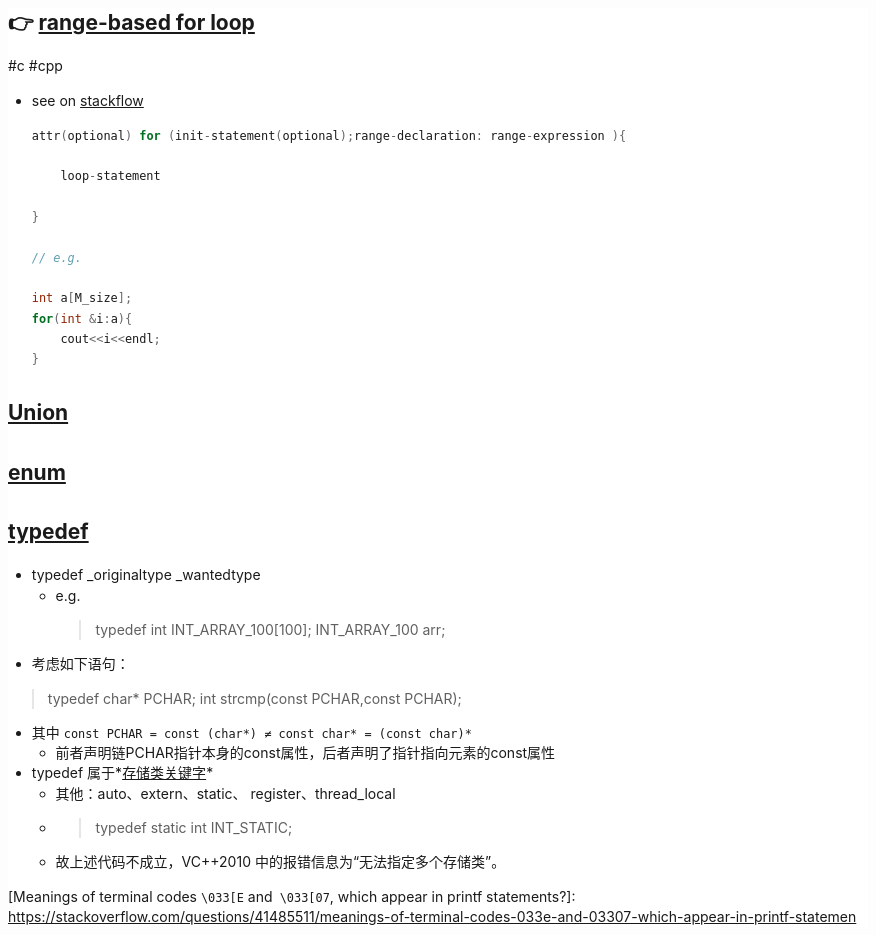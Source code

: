 

##  👉 [range-based for loop](https://en.cppreference.com/w/cpp/language/range-for)
#c #cpp 

+ see on [stackflow](https://stackoverflow.com/questions/12702561/iterate-through-a-c-vector-using-a-for-loop) 

	```c++
	attr(optional) for (init-statement(optional);range-declaration: range-expression ){
	
		loop-statement
	
	}
	
	// e.g.
	
	int a[M_size];
	for(int &i:a){
		cout<<i<<endl;
	}
	```



## [Union](https://blog.csdn.net/lincyang/article/details/6176642)





## [enum](https://www.runoob.com/cprogramming/c-enum.html)





## [typedef](http://c.biancheng.net/view/298.html)

+ typedef _originaltype _wantedtype
	+ e.g.
		>  typedef int INT_ARRAY_100[100];
		>  INT_ARRAY_100 arr;
+ 考虑如下语句：
> typedef char* PCHAR;
> int strcmp(const PCHAR,const PCHAR);

+  其中 ```const PCHAR = const (char*) ≠ const char* = (const char)* ```
	+ 前者声明链PCHAR指针本身的const属性，后者声明了指针指向元素的const属性
+ typedef 属于*[存储类关键字](https://blog.csdn.net/shenwanjiang111/article/details/78340722)*
	+  其他：auto、extern、static、 register、thread_local
	+  >  typedef static int INT_STATIC;
	+  故上述代码不成立，VC++2010 中的报错信息为“无法指定多个存储类”。
	



[Meanings of terminal codes `\033[E` and` \033[07`, which appear in printf statements?]: https://stackoverflow.com/questions/41485511/meanings-of-terminal-codes-033e-and-03307-which-appear-in-printf-statemen
